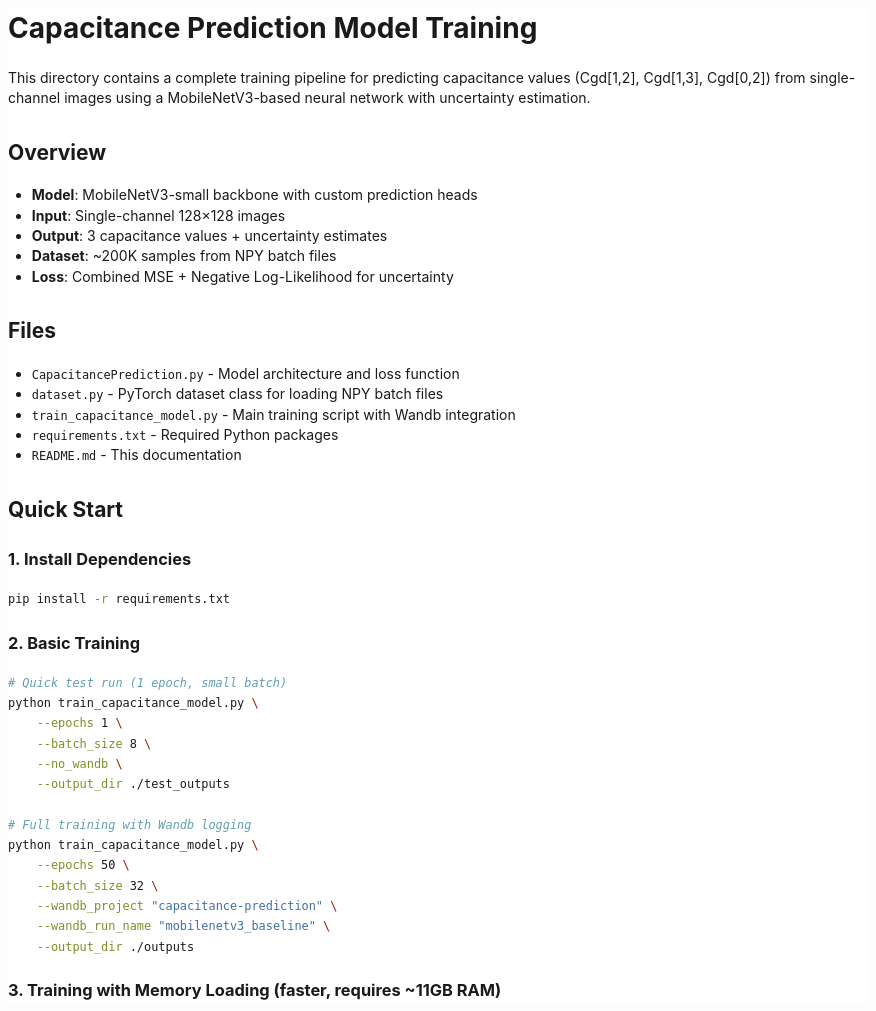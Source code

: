# Capacitance Prediction Model Training

This directory contains a complete training pipeline for predicting capacitance values (Cgd[1,2], Cgd[1,3], Cgd[0,2]) from single-channel images using a MobileNetV3-based neural network with uncertainty estimation.

## Overview

- **Model**: MobileNetV3-small backbone with custom prediction heads
- **Input**: Single-channel 128×128 images  
- **Output**: 3 capacitance values + uncertainty estimates
- **Dataset**: ~200K samples from NPY batch files
- **Loss**: Combined MSE + Negative Log-Likelihood for uncertainty

## Files

- `CapacitancePrediction.py` - Model architecture and loss function
- `dataset.py` - PyTorch dataset class for loading NPY batch files  
- `train_capacitance_model.py` - Main training script with Wandb integration
- `requirements.txt` - Required Python packages
- `README.md` - This documentation

## Quick Start

### 1. Install Dependencies

```bash
pip install -r requirements.txt
```

### 2. Basic Training

```bash
# Quick test run (1 epoch, small batch)
python train_capacitance_model.py \
    --epochs 1 \
    --batch_size 8 \
    --no_wandb \
    --output_dir ./test_outputs

# Full training with Wandb logging
python train_capacitance_model.py \
    --epochs 50 \
    --batch_size 32 \
    --wandb_project "capacitance-prediction" \
    --wandb_run_name "mobilenetv3_baseline" \
    --output_dir ./outputs
```

### 3. Training with Memory Loading (faster, requires ~11GB RAM)
